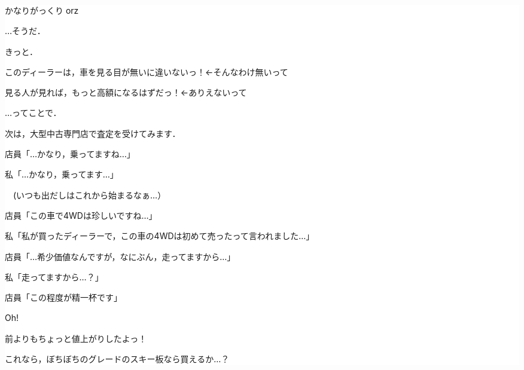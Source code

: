 かなりがっくり orz





…そうだ．


きっと．


このディーラーは，車を見る目が無いに違いないっ！←そんなわけ無いって


見る人が見れば，もっと高額になるはずだっ！←ありえないって


…ってことで．


次は，大型中古専門店で査定を受けてみます．





店員「…かなり，乗ってますね…」





私「…かなり，乗ってます…」


　(いつも出だしはこれから始まるなぁ…）





店員「この車で4WDは珍しいですね…」





私「私が買ったディーラーで，この車の4WDは初めて売ったって言われました…」





店員「…希少価値なんですが，なにぶん，走ってますから…」





私「走ってますから…？」





店員「この程度が精一杯です」





Oh!


前よりもちょっと値上がりしたよっ！


これなら，ぼちぼちのグレードのスキー板なら買えるか…？
